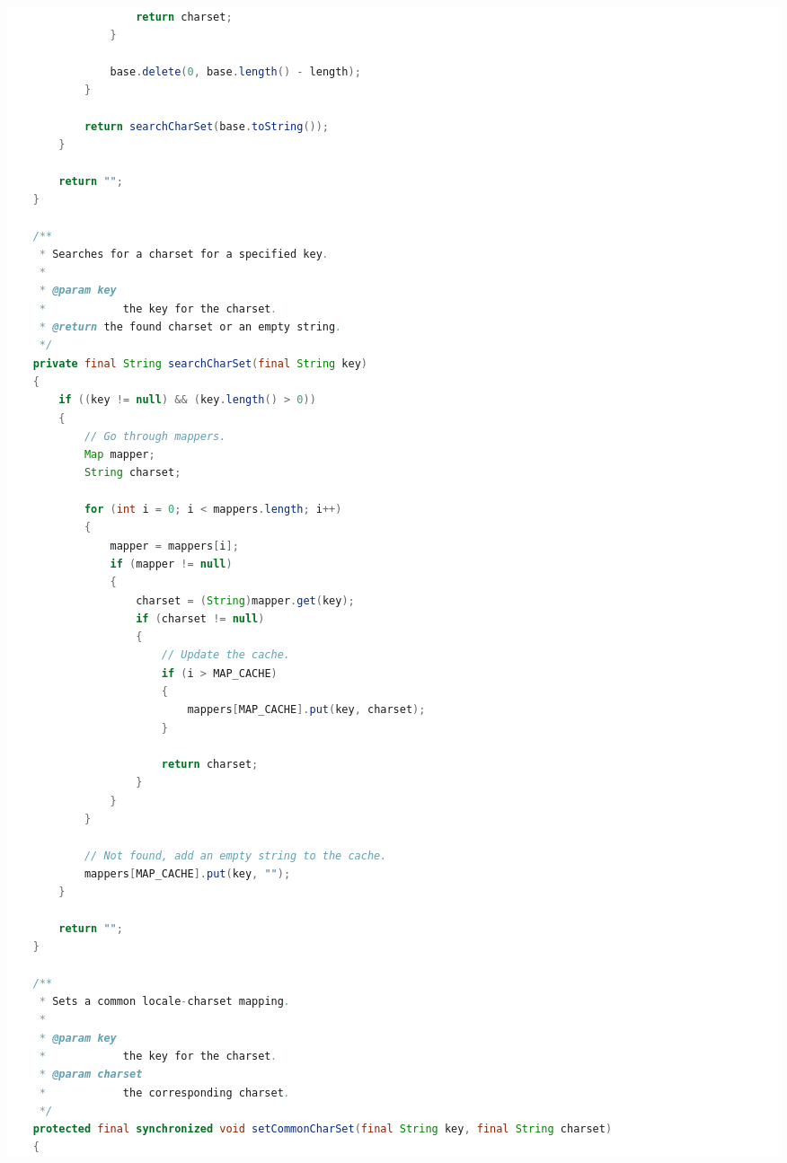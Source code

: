 ```java
					return charset;
				}

				base.delete(0, base.length() - length);
			}

			return searchCharSet(base.toString());
		}

		return "";
	}

	/**
	 * Searches for a charset for a specified key.
	 * 
	 * @param key
	 *            the key for the charset.
	 * @return the found charset or an empty string.
	 */
	private final String searchCharSet(final String key)
	{
		if ((key != null) && (key.length() > 0))
		{
			// Go through mappers.
			Map mapper;
			String charset;

			for (int i = 0; i < mappers.length; i++)
			{
				mapper = mappers[i];
				if (mapper != null)
				{
					charset = (String)mapper.get(key);
					if (charset != null)
					{
						// Update the cache.
						if (i > MAP_CACHE)
						{
							mappers[MAP_CACHE].put(key, charset);
						}

						return charset;
					}
				}
			}

			// Not found, add an empty string to the cache.
			mappers[MAP_CACHE].put(key, "");
		}

		return "";
	}

	/**
	 * Sets a common locale-charset mapping.
	 * 
	 * @param key
	 *            the key for the charset.
	 * @param charset
	 *            the corresponding charset.
	 */
	protected final synchronized void setCommonCharSet(final String key, final String charset)
	{
```
